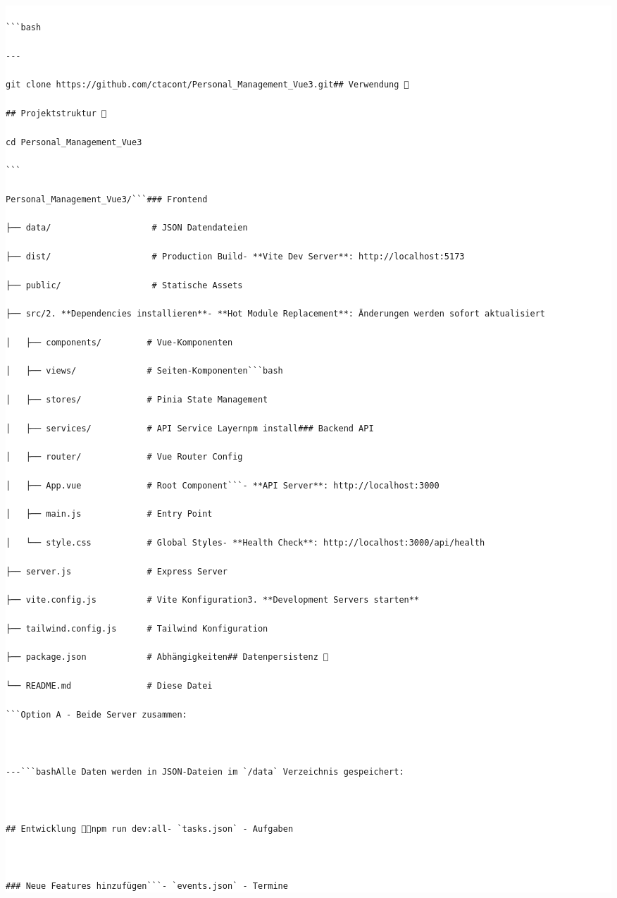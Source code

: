 ``````

```bash

---

git clone https://github.com/ctacont/Personal_Management_Vue3.git## Verwendung 📖

## Projektstruktur 📁

cd Personal_Management_Vue3

```

Personal_Management_Vue3/```### Frontend

├── data/                    # JSON Datendateien

├── dist/                    # Production Build- **Vite Dev Server**: http://localhost:5173

├── public/                  # Statische Assets

├── src/2. **Dependencies installieren**- **Hot Module Replacement**: Änderungen werden sofort aktualisiert

│   ├── components/         # Vue-Komponenten

│   ├── views/              # Seiten-Komponenten```bash

│   ├── stores/             # Pinia State Management

│   ├── services/           # API Service Layernpm install### Backend API

│   ├── router/             # Vue Router Config

│   ├── App.vue             # Root Component```- **API Server**: http://localhost:3000

│   ├── main.js             # Entry Point

│   └── style.css           # Global Styles- **Health Check**: http://localhost:3000/api/health

├── server.js               # Express Server

├── vite.config.js          # Vite Konfiguration3. **Development Servers starten**

├── tailwind.config.js      # Tailwind Konfiguration

├── package.json            # Abhängigkeiten## Datenpersistenz 💾

└── README.md               # Diese Datei

```Option A - Beide Server zusammen:



---```bashAlle Daten werden in JSON-Dateien im `/data` Verzeichnis gespeichert:



## Entwicklung 👨‍💻npm run dev:all- `tasks.json` - Aufgaben



### Neue Features hinzufügen```- `events.json` - Termine
``````